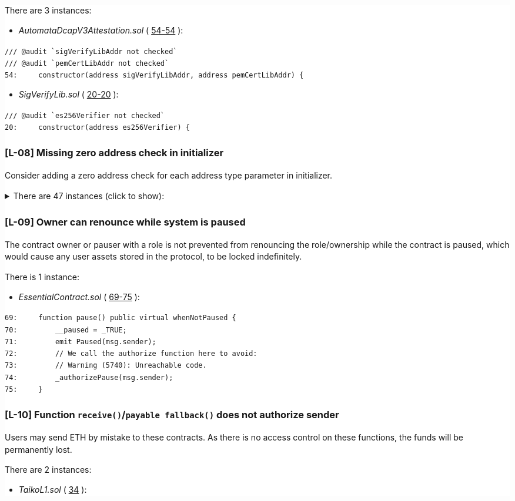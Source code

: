 There are 3 instances:

- *AutomataDcapV3Attestation.sol* ( [54-54](https://github.com/code-423n4/2024-03-taiko/blob/a30b5b6afd121e4de8ceff7165a2091e62194992/packages/protocol/contracts/automata-attestation/AutomataDcapV3Attestation.sol#L54-L54) ):

```solidity
/// @audit `sigVerifyLibAddr not checked`
/// @audit `pemCertLibAddr not checked`
54:     constructor(address sigVerifyLibAddr, address pemCertLibAddr) {
```

- *SigVerifyLib.sol* ( [20-20](https://github.com/code-423n4/2024-03-taiko/blob/a30b5b6afd121e4de8ceff7165a2091e62194992/packages/protocol/contracts/automata-attestation/utils/SigVerifyLib.sol#L20-L20) ):

```solidity
/// @audit `es256Verifier not checked`
20:     constructor(address es256Verifier) {
```

### [L-08] Missing zero address check in initializer

Consider adding a zero address check for each address type parameter in initializer.

<details><summary>There are 47 instances (click to show):</summary></details>

### [L-09] Owner can renounce while system is paused

The contract owner or pauser with a role is not prevented from renouncing the role/ownership while the contract is paused, which would cause any user assets stored in the protocol, to be locked indefinitely.

There is 1 instance:

- *EssentialContract.sol* ( [69-75](https://github.com/code-423n4/2024-03-taiko/blob/a30b5b6afd121e4de8ceff7165a2091e62194992/packages/protocol/contracts/common/EssentialContract.sol#L69-L75) ):

```solidity
69:     function pause() public virtual whenNotPaused {
70:         __paused = _TRUE;
71:         emit Paused(msg.sender);
72:         // We call the authorize function here to avoid:
73:         // Warning (5740): Unreachable code.
74:         _authorizePause(msg.sender);
75:     }
```

### [L-10] Function `receive()`/`payable fallback()` does not authorize sender

Users may send ETH by mistake to these contracts. As there is no access control on these functions, the funds will be permanently lost.

There are 2 instances:

- *TaikoL1.sol* ( [34](https://github.com/code-423n4/2024-03-taiko/blob/a30b5b6afd121e4de8ceff7165a2091e62194992/packages/protocol/contracts/L1/TaikoL1.sol#L34) ):
